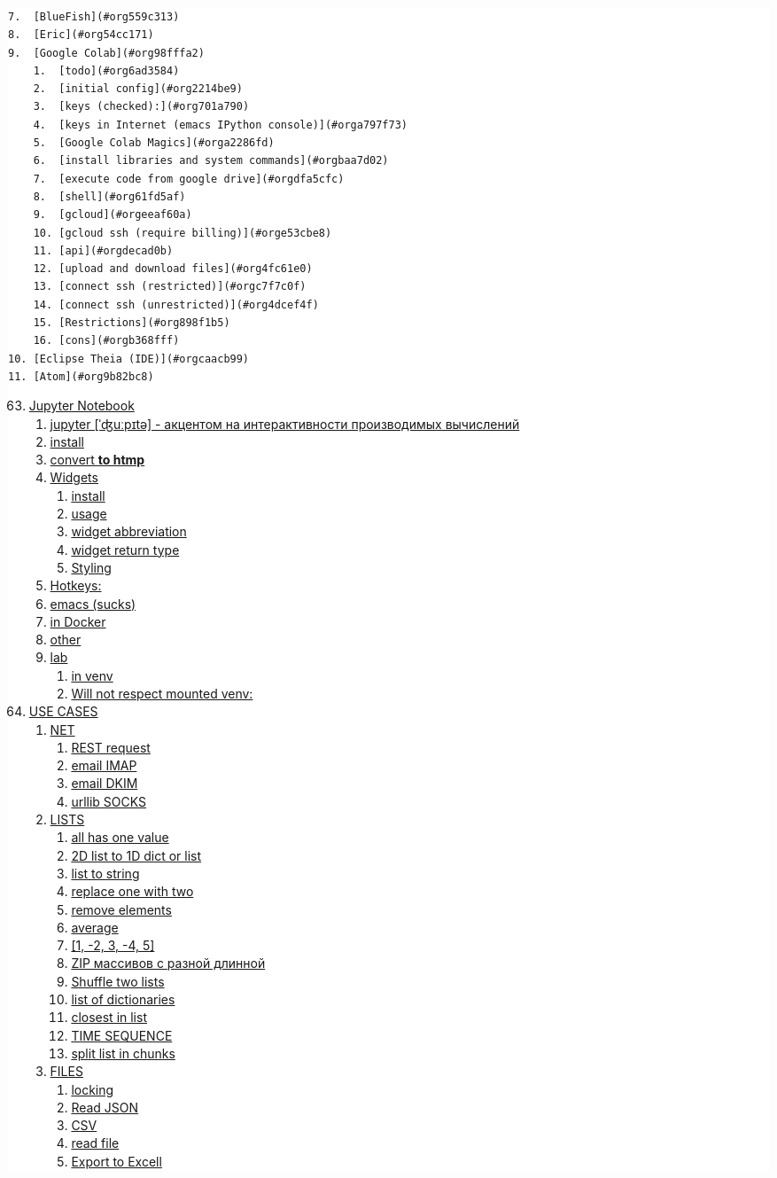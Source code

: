     7.  [BlueFish](#org559c313)
    8.  [Eric](#org54cc171)
    9.  [Google Colab](#org98fffa2)
        1.  [todo](#org6ad3584)
        2.  [initial config](#org2214be9)
        3.  [keys (checked):](#org701a790)
        4.  [keys in Internet (emacs IPython console)](#orga797f73)
        5.  [Google Colab Magics](#orga2286fd)
        6.  [install libraries and system commands](#orgbaa7d02)
        7.  [execute code from google drive](#orgdfa5cfc)
        8.  [shell](#org61fd5af)
        9.  [gcloud](#orgeeaf60a)
        10. [gcloud ssh (require billing)](#orge53cbe8)
        11. [api](#orgdecad0b)
        12. [upload and download files](#org4fc61e0)
        13. [connect ssh (restricted)](#orgc7f7c0f)
        14. [connect ssh (unrestricted)](#org4dcef4f)
        15. [Restrictions](#org898f1b5)
        16. [cons](#orgb368fff)
    10. [Eclipse Theia (IDE)](#orgcaacb99)
    11. [Atom](#org9b82bc8)
63. [Jupyter Notebook](#org1dde4dc)
    1.  [jupyter [ˈʤuːpɪtə] - акцентом на интерактивности производимых вычислений](#org46fa707)
    2.  [install](#orgb762480)
    3.  [convert **to htmp**](#org0312b4f)
    4.  [Widgets](#org9ce064f)
        1.  [install](#org0864268)
        2.  [usage](#orgc181abf)
        3.  [widget abbreviation](#org7d6f94c)
        4.  [widget return type](#org6f47453)
        5.  [Styling](#org41e25ef)
    5.  [Hotkeys:](#org8a37ff9)
    6.  [emacs (sucks)](#org84478d8)
    7.  [in Docker](#orgef94824)
    8.  [other](#org3ef2be8)
    9.  [lab](#orgc5ba0ac)
        1.  [in venv](#orgdc2250c)
        2.  [Will not respect mounted venv:](#orgd2120ce)
64. [USΕ CASES](#org082ee76)
    1.  [NET](#orgb2dbbd8)
        1.  [REST request](#org3edd79c)
        2.  [email IMAP](#org971241c)
        3.  [email DKIM](#orgba54433)
        4.  [urllib SOCKS](#orgbf18506)
    2.  [LISTS](#org2bb59e5)
        1.  [all has one value](#orgcf5971a)
        2.  [2D list to 1D dict or list](#org574dfa8)
        3.  [list to string](#org2f4e049)
        4.  [replace one with two](#orgda0ca6e)
        5.  [remove elements](#org5e4afa7)
        6.  [average](#org8918579)
        7.  [[1, -2, 3, -4, 5]](#org6e88582)
        8.  [ZIP массивов с разной длинной](#orgf728248)
        9.  [Shuffle two lists](#org799acf6)
        10. [list of dictionaries](#org7ca6307)
        11. [closest in list](#org3b0ea71)
        12. [TIMΕ SEQUENCE](#orgce511c4)
        13. [split list in chunks](#org0bfde51)
    3.  [FILES](#orgc1fca5b)
        1.  [locking](#org06ea0f5)
        2.  [Read JSON](#orgfae75d9)
        3.  [CSV](#orgd7e0bbb)
        4.  [read file](#org0474d8f)
        5.  [Export to Excell](#orgc6436a4)